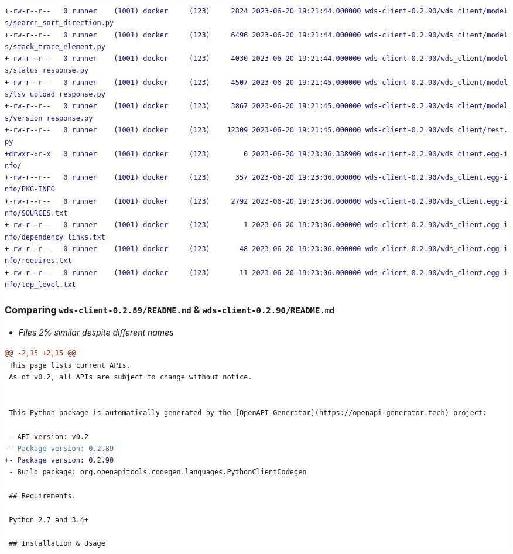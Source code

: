 ```diff
+-rw-r--r--   0 runner    (1001) docker     (123)     2824 2023-06-20 19:21:44.000000 wds-client-0.2.90/wds_client/models/search_sort_direction.py
+-rw-r--r--   0 runner    (1001) docker     (123)     6496 2023-06-20 19:21:44.000000 wds-client-0.2.90/wds_client/models/stack_trace_element.py
+-rw-r--r--   0 runner    (1001) docker     (123)     4030 2023-06-20 19:21:44.000000 wds-client-0.2.90/wds_client/models/status_response.py
+-rw-r--r--   0 runner    (1001) docker     (123)     4507 2023-06-20 19:21:45.000000 wds-client-0.2.90/wds_client/models/tsv_upload_response.py
+-rw-r--r--   0 runner    (1001) docker     (123)     3867 2023-06-20 19:21:45.000000 wds-client-0.2.90/wds_client/models/version_response.py
+-rw-r--r--   0 runner    (1001) docker     (123)    12309 2023-06-20 19:21:45.000000 wds-client-0.2.90/wds_client/rest.py
+drwxr-xr-x   0 runner    (1001) docker     (123)        0 2023-06-20 19:23:06.338900 wds-client-0.2.90/wds_client.egg-info/
+-rw-r--r--   0 runner    (1001) docker     (123)      357 2023-06-20 19:23:06.000000 wds-client-0.2.90/wds_client.egg-info/PKG-INFO
+-rw-r--r--   0 runner    (1001) docker     (123)     2792 2023-06-20 19:23:06.000000 wds-client-0.2.90/wds_client.egg-info/SOURCES.txt
+-rw-r--r--   0 runner    (1001) docker     (123)        1 2023-06-20 19:23:06.000000 wds-client-0.2.90/wds_client.egg-info/dependency_links.txt
+-rw-r--r--   0 runner    (1001) docker     (123)       48 2023-06-20 19:23:06.000000 wds-client-0.2.90/wds_client.egg-info/requires.txt
+-rw-r--r--   0 runner    (1001) docker     (123)       11 2023-06-20 19:23:06.000000 wds-client-0.2.90/wds_client.egg-info/top_level.txt
```

### Comparing `wds-client-0.2.89/README.md` & `wds-client-0.2.90/README.md`

 * *Files 2% similar despite different names*

```diff
@@ -2,15 +2,15 @@
 This page lists current APIs.
 As of v0.2, all APIs are subject to change without notice.
 
 
 This Python package is automatically generated by the [OpenAPI Generator](https://openapi-generator.tech) project:
 
 - API version: v0.2
-- Package version: 0.2.89
+- Package version: 0.2.90
 - Build package: org.openapitools.codegen.languages.PythonClientCodegen
 
 ## Requirements.
 
 Python 2.7 and 3.4+
 
 ## Installation & Usage
```
